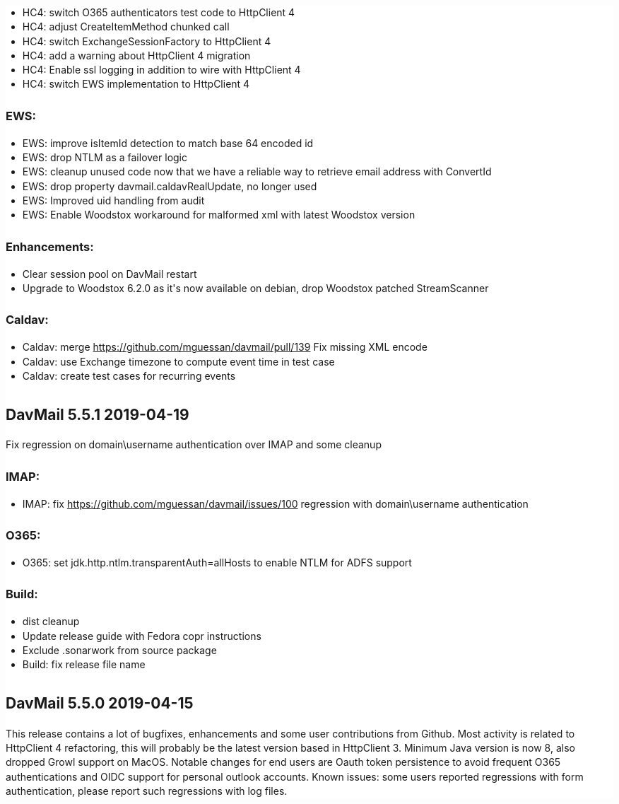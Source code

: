 - HC4: switch O365 authenticators test code to HttpClient 4
- HC4: adjust CreateItemMethod chunked call
- HC4: switch ExchangeSessionFactory to HttpClient 4
- HC4: add a warning about HttpClient 4 migration
- HC4: Enable ssl logging in addition to wire with HttpClient 4
- HC4: switch EWS implementation to HttpClient 4

### EWS:
- EWS: improve isItemId detection to match base 64 encoded id
- EWS: drop NTLM as a failover logic
- EWS: cleanup unused code now that we have a reliable way to retrieve email address with ConvertId
- EWS: drop property davmail.caldavRealUpdate, no longer used
- EWS: Improved uid handling from audit
- EWS: Enable Woodstox workaround for malformed xml with latest Woodstox version

### Enhancements:
- Clear session pool on DavMail restart
- Upgrade to Woodstox 6.2.0 as it's now available on debian, drop Woodstox patched StreamScanner

### Caldav:
- Caldav: merge https://github.com/mguessan/davmail/pull/139 Fix missing XML encode
- Caldav: use Exchange timezone to compute event time in test case
- Caldav: create test cases for recurring events


## DavMail 5.5.1 2019-04-19
Fix regression on domain\username authentication over IMAP and some cleanup

### IMAP:
- IMAP: fix https://github.com/mguessan/davmail/issues/100 regression with domain\username authentication

### O365:
- O365: set jdk.http.ntlm.transparentAuth=allHosts to enable NTLM for ADFS support

### Build:
- dist cleanup
- Update release guide with Fedora copr instructions
- Exclude .sonarwork from source package
- Build: fix release file name


## DavMail 5.5.0 2019-04-15
This release contains a lot of bugfixes, enhancements and some user contributions from Github.
Most activity is related to HttpClient 4 refactoring, this will probably be the latest version based in HttpClient 3.
Minimum Java version is now 8, also dropped Growl support on MacOS.
Notable changes for end users are Oauth token persistence to avoid frequent O365 authentications and OIDC support for
personal outlook accounts.
Known issues: some users reported regressions with form authentication, please report such regressions with log files.
